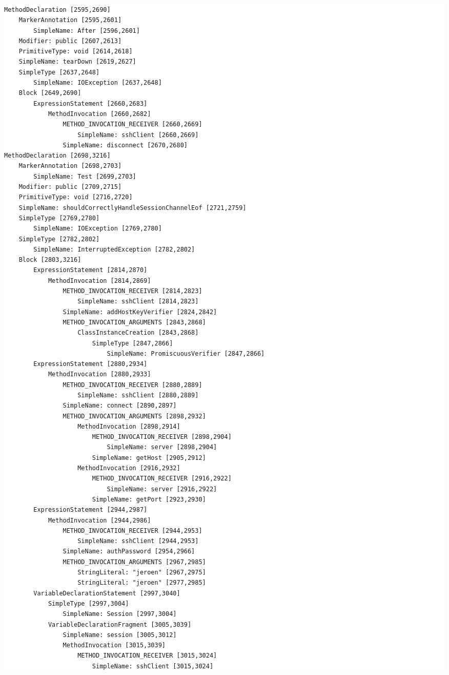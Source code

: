     MethodDeclaration [2595,2690]
        MarkerAnnotation [2595,2601]
            SimpleName: After [2596,2601]
        Modifier: public [2607,2613]
        PrimitiveType: void [2614,2618]
        SimpleName: tearDown [2619,2627]
        SimpleType [2637,2648]
            SimpleName: IOException [2637,2648]
        Block [2649,2690]
            ExpressionStatement [2660,2683]
                MethodInvocation [2660,2682]
                    METHOD_INVOCATION_RECEIVER [2660,2669]
                        SimpleName: sshClient [2660,2669]
                    SimpleName: disconnect [2670,2680]
    MethodDeclaration [2698,3216]
        MarkerAnnotation [2698,2703]
            SimpleName: Test [2699,2703]
        Modifier: public [2709,2715]
        PrimitiveType: void [2716,2720]
        SimpleName: shouldCorrectlyHandleSessionChannelEof [2721,2759]
        SimpleType [2769,2780]
            SimpleName: IOException [2769,2780]
        SimpleType [2782,2802]
            SimpleName: InterruptedException [2782,2802]
        Block [2803,3216]
            ExpressionStatement [2814,2870]
                MethodInvocation [2814,2869]
                    METHOD_INVOCATION_RECEIVER [2814,2823]
                        SimpleName: sshClient [2814,2823]
                    SimpleName: addHostKeyVerifier [2824,2842]
                    METHOD_INVOCATION_ARGUMENTS [2843,2868]
                        ClassInstanceCreation [2843,2868]
                            SimpleType [2847,2866]
                                SimpleName: PromiscuousVerifier [2847,2866]
            ExpressionStatement [2880,2934]
                MethodInvocation [2880,2933]
                    METHOD_INVOCATION_RECEIVER [2880,2889]
                        SimpleName: sshClient [2880,2889]
                    SimpleName: connect [2890,2897]
                    METHOD_INVOCATION_ARGUMENTS [2898,2932]
                        MethodInvocation [2898,2914]
                            METHOD_INVOCATION_RECEIVER [2898,2904]
                                SimpleName: server [2898,2904]
                            SimpleName: getHost [2905,2912]
                        MethodInvocation [2916,2932]
                            METHOD_INVOCATION_RECEIVER [2916,2922]
                                SimpleName: server [2916,2922]
                            SimpleName: getPort [2923,2930]
            ExpressionStatement [2944,2987]
                MethodInvocation [2944,2986]
                    METHOD_INVOCATION_RECEIVER [2944,2953]
                        SimpleName: sshClient [2944,2953]
                    SimpleName: authPassword [2954,2966]
                    METHOD_INVOCATION_ARGUMENTS [2967,2985]
                        StringLiteral: "jeroen" [2967,2975]
                        StringLiteral: "jeroen" [2977,2985]
            VariableDeclarationStatement [2997,3040]
                SimpleType [2997,3004]
                    SimpleName: Session [2997,3004]
                VariableDeclarationFragment [3005,3039]
                    SimpleName: session [3005,3012]
                    MethodInvocation [3015,3039]
                        METHOD_INVOCATION_RECEIVER [3015,3024]
                            SimpleName: sshClient [3015,3024]